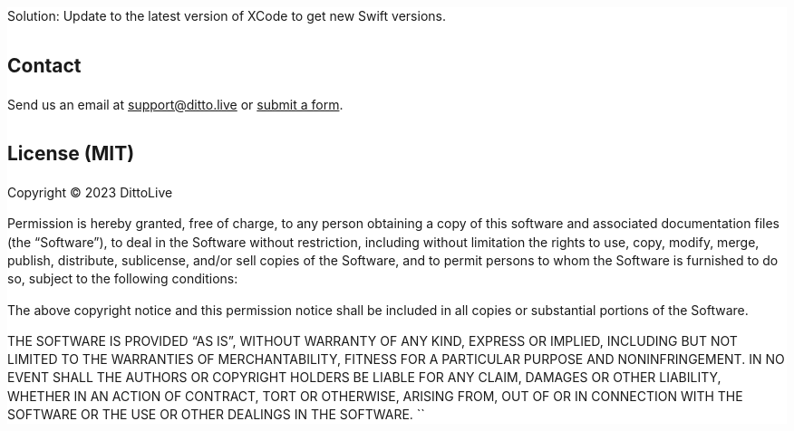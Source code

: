 Solution: Update to the latest version of XCode to get new Swift versions.

## Contact

Send us an email at support@ditto.live or [submit a form](https://www.ditto.live/about/contact). 

## License (MIT)
Copyright © 2023 DittoLive

Permission is hereby granted, free of charge, to any person obtaining a copy of this software and associated documentation files (the “Software”), to deal in the Software without restriction, including without limitation the rights to use, copy, modify, merge, publish, distribute, sublicense, and/or sell copies of the Software, and to permit persons to whom the Software is furnished to do so, subject to the following conditions:

The above copyright notice and this permission notice shall be included in all copies or substantial portions of the Software.

THE SOFTWARE IS PROVIDED “AS IS”, WITHOUT WARRANTY OF ANY KIND, EXPRESS OR IMPLIED, INCLUDING BUT NOT LIMITED TO THE WARRANTIES OF MERCHANTABILITY, FITNESS FOR A PARTICULAR PURPOSE AND NONINFRINGEMENT. IN NO EVENT SHALL THE AUTHORS OR COPYRIGHT HOLDERS BE LIABLE FOR ANY CLAIM, DAMAGES OR OTHER LIABILITY, WHETHER IN AN ACTION OF CONTRACT, TORT OR OTHERWISE, ARISING FROM, OUT OF OR IN CONNECTION WITH THE SOFTWARE OR THE USE OR OTHER DEALINGS IN THE SOFTWARE.
``
